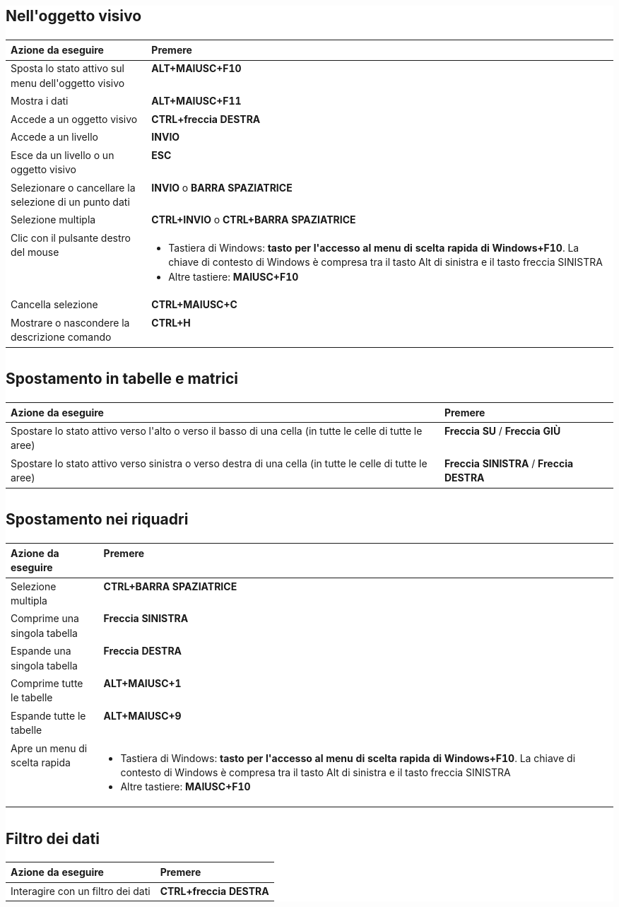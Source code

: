 
## <a name="on-visual"></a>Nell'oggetto visivo
| Azione da eseguire           | Premere                |
| :------------------- | :------------------- |
| Sposta lo stato attivo sul menu dell'oggetto visivo | **ALT+MAIUSC+F10** |
| Mostra i dati | **ALT+MAIUSC+F11**  |
| Accede a un oggetto visivo | **CTRL+freccia DESTRA** |
| Accede a un livello | **INVIO** |
| Esce da un livello o un oggetto visivo | **ESC** |
| Selezionare o cancellare la selezione di un punto dati | **INVIO** o **BARRA SPAZIATRICE** |
| Selezione multipla | **CTRL+INVIO** o **CTRL+BARRA SPAZIATRICE** |
| Clic con il pulsante destro del mouse | <ul><li>Tastiera di Windows: **tasto per l'accesso al menu di scelta rapida di Windows+F10**. La chiave di contesto di Windows è compresa tra il tasto Alt di sinistra e il tasto freccia SINISTRA</li><li>Altre tastiere: **MAIUSC+F10**</li></ul> |
| Cancella selezione | **CTRL+MAIUSC+C** |
| Mostrare o nascondere la descrizione comando | **CTRL+H** |

## <a name="table-and-matrix-navigation"></a>Spostamento in tabelle e matrici
| Azione da eseguire          | Premere                |
| :------------------- | :------------------- |
| Spostare lo stato attivo verso l'alto o verso il basso di una cella (in tutte le celle di tutte le aree)  | **Freccia SU** / **Freccia GIÙ** |
| Spostare lo stato attivo verso sinistra o verso destra di una cella (in tutte le celle di tutte le aree)  | **Freccia SINISTRA** / **Freccia DESTRA** |

## <a name="pane-navigation"></a>Spostamento nei riquadri
| Azione da eseguire           | Premere                |
| :------------------- | :------------------- |
| Selezione multipla | **CTRL+BARRA SPAZIATRICE** |
| Comprime una singola tabella | **Freccia SINISTRA** |
| Espande una singola tabella | **Freccia DESTRA** |
| Comprime tutte le tabelle | **ALT+MAIUSC+1** |
| Espande tutte le tabelle | **ALT+MAIUSC+9** |
| Apre un menu di scelta rapida | <ul><li>Tastiera di Windows: **tasto per l'accesso al menu di scelta rapida di Windows+F10**.  La chiave di contesto di Windows è compresa tra il tasto Alt di sinistra e il tasto freccia SINISTRA</li><li>Altre tastiere: **MAIUSC+F10**</li></ul> |

## <a name="slicer"></a>Filtro dei dati
| Azione da eseguire         | Premere                |
| :------------------- | :------------------- |
| Interagire con un filtro dei dati | **CTRL+freccia DESTRA** |

